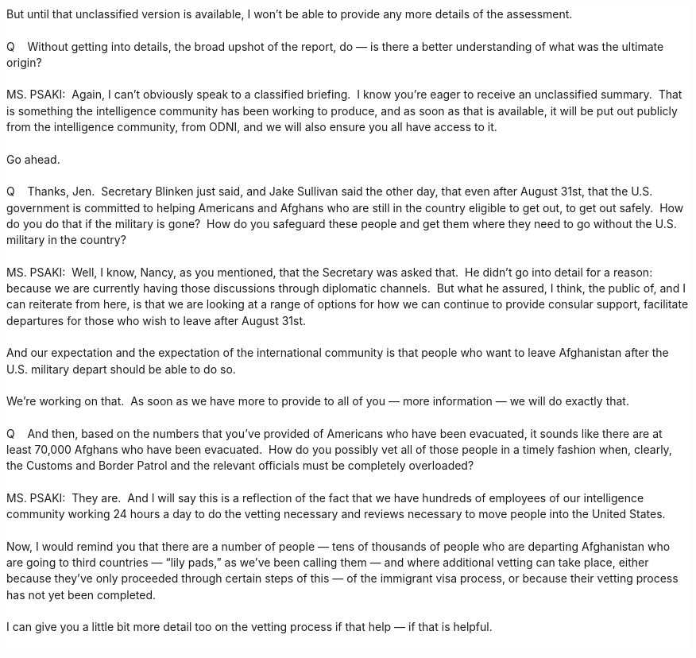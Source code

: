 But until that unclassified version is available, I won’t be able to
provide any more details of the assessment.   
   
Q    Without getting into details, the broad upshot of the report, do —
is there a better understanding of what was the ultimate origin?  
   
MS. PSAKI:  Again, I can’t obviously speak to a classified briefing.  I
know you’re eager to receive an unclassified summary.  That is something
the intelligence community has been working to produce, and as soon as
that is available, it will be put out publicly from the intelligence
community, from ODNI, and we will also ensure you all have access to
it.  
   
Go ahead.  
   
Q    Thanks, Jen.  Secretary Blinken just said, and Jake Sullivan said
the other day, that even after August 31st, that the U.S. government is
committed to helping Americans and Afghans who are still in the country
eligible to get out, to get out safely.  How do you do that if the
military is gone?  How do you safeguard these people and get them where
they need to go without the U.S. military in the country?   
   
MS. PSAKI:  Well, I know, Nancy, as you mentioned, that the Secretary
was asked that.  He didn’t go into detail for a reason: because we are
currently having those discussions through diplomatic channels.  But
what he assured, I think, the public of, and I can reiterate from here,
is that we are looking at a range of options for how we can continue to
provide consular support, facilitate departures for those who wish to
leave after August 31st.  
   
And our expectation and the expectation of the international community
is that people who want to leave Afghanistan after the U.S. military
depart should be able to do so.   
   
We’re working on that.  As soon as we have more to provide to all of you
— more information — we will do exactly that.   
   
Q    And then, based on the numbers that you’ve provided of Americans
who have been evacuated, it sounds like there are at least 70,000
Afghans who have been evacuated.  How do you possibly vet all of those
people in a timely fashion when, clearly, the Customs and Border Patrol
and the relevant officials must be completely overloaded?  
   
MS. PSAKI:  They are.  And I will say this is a reflection of the fact
that we have hundreds of employees of our intelligence community working
24 hours a day to do the vetting necessary and reviews necessary to move
people into the United States.   
   
Now, I would remind you that there are a number of people — tens of
thousands of people who are departing Afghanistan who are going to third
countries — “lily pads,” as we’ve been calling them — and where
additional vetting can take place, either because they’ve only proceeded
through certain steps of this — of the immigrant visa process, or
because their vetting process has not yet been completed.  
   
I can give you a little bit more detail too on the vetting process if
that help — if that is helpful.   
   